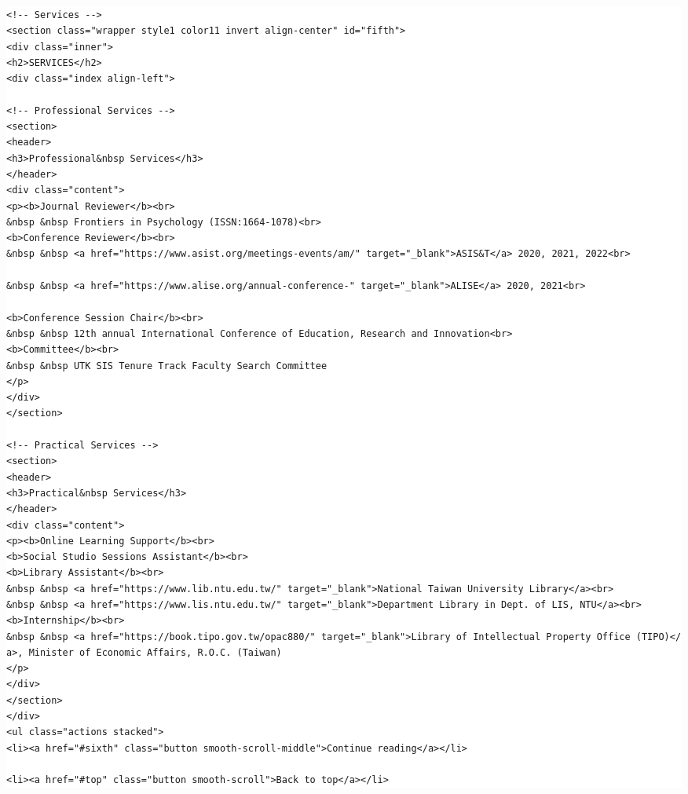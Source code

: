	<!-- Services -->
	<section class="wrapper style1 color11 invert align-center" id="fifth">
	<div class="inner">
	<h2>SERVICES</h2>
	<div class="index align-left">
	
	<!-- Professional Services -->
	<section>
	<header>
	<h3>Professional&nbsp Services</h3>
	</header>
	<div class="content">
	<p><b>Journal Reviewer</b><br>
	&nbsp &nbsp Frontiers in Psychology (ISSN:1664-1078)<br>
	<b>Conference Reviewer</b><br>
	&nbsp &nbsp <a href="https://www.asist.org/meetings-events/am/" target="_blank">ASIS&T</a> 2020, 2021, 2022<br>

	&nbsp &nbsp <a href="https://www.alise.org/annual-conference-" target="_blank">ALISE</a> 2020, 2021<br>

	<b>Conference Session Chair</b><br>
	&nbsp &nbsp 12th annual International Conference of Education, Research and Innovation<br>
	<b>Committee</b><br>
	&nbsp &nbsp UTK SIS Tenure Track Faculty Search Committee
	</p>
	</div>
	</section>
	
	<!-- Practical Services -->
	<section>
	<header>
	<h3>Practical&nbsp Services</h3>
	</header>
	<div class="content">
	<p><b>Online Learning Support</b><br>
	<b>Social Studio Sessions Assistant</b><br>
	<b>Library Assistant</b><br>
	&nbsp &nbsp <a href="https://www.lib.ntu.edu.tw/" target="_blank">National Taiwan University Library</a><br>
	&nbsp &nbsp <a href="https://www.lis.ntu.edu.tw/" target="_blank">Department Library in Dept. of LIS, NTU</a><br>
	<b>Internship</b><br>
	&nbsp &nbsp <a href="https://book.tipo.gov.tw/opac880/" target="_blank">Library of Intellectual Property Office (TIPO)</a>, Minister of Economic Affairs, R.O.C. (Taiwan)
	</p>
	</div>
	</section>
	</div>
	<ul class="actions stacked">
	<li><a href="#sixth" class="button smooth-scroll-middle">Continue reading</a></li>

	<li><a href="#top" class="button smooth-scroll">Back to top</a></li>
